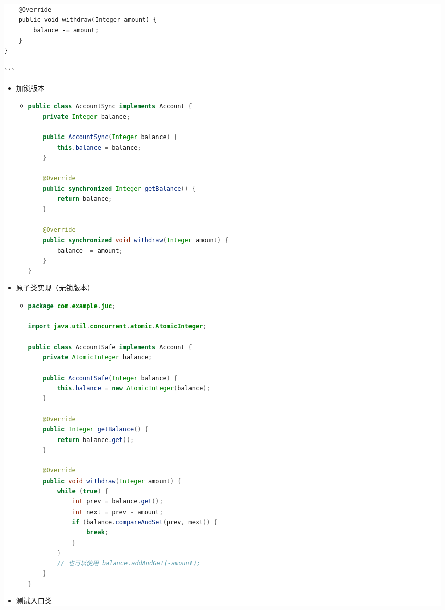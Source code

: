         @Override
        public void withdraw(Integer amount) {
            balance -= amount;
        }
    }

    ```
- 加锁版本

  - ```java
    public class AccountSync implements Account {
        private Integer balance;

        public AccountSync(Integer balance) {
            this.balance = balance;
        }

        @Override
        public synchronized Integer getBalance() {
            return balance;
        }

        @Override
        public synchronized void withdraw(Integer amount) {
            balance -= amount;
        }
    }

    ```
- 原子类实现（无锁版本）

  - ```java
    package com.example.juc;

    import java.util.concurrent.atomic.AtomicInteger;

    public class AccountSafe implements Account {
        private AtomicInteger balance;

        public AccountSafe(Integer balance) {
            this.balance = new AtomicInteger(balance);
        }

        @Override
        public Integer getBalance() {
            return balance.get();
        }

        @Override
        public void withdraw(Integer amount) {
            while (true) {
                int prev = balance.get();
                int next = prev - amount;
                if (balance.compareAndSet(prev, next)) {
                    break;
                }
            }
            // 也可以使用 balance.addAndGet(-amount);
        }
    }
    ```
- 测试入口类
